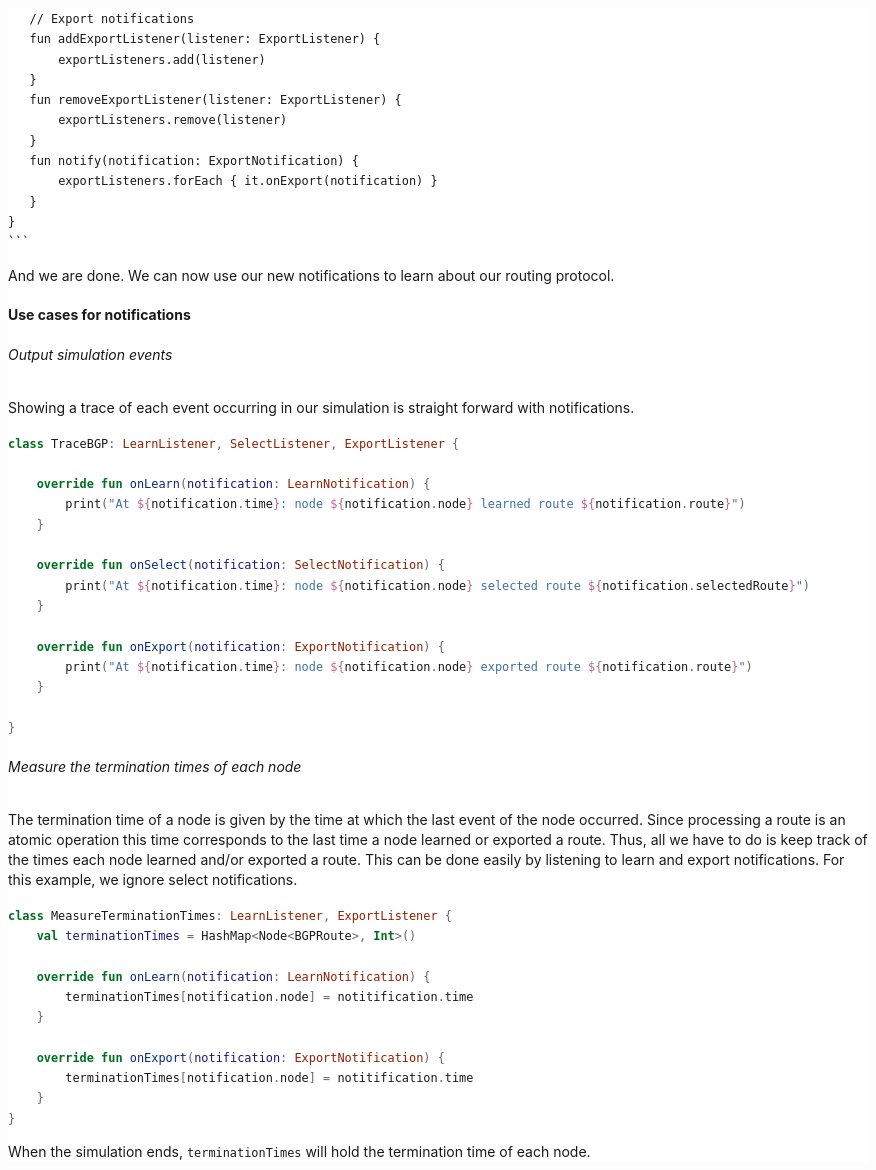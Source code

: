       // Export notifications
       fun addExportListener(listener: ExportListener) {
           exportListeners.add(listener)
       }
       fun removeExportListener(listener: ExportListener) {
           exportListeners.remove(listener)
       }
       fun notify(notification: ExportNotification) {
           exportListeners.forEach { it.onExport(notification) }
       }
    }
    ```
    
And we are done. We can now use our new notifications to learn about our routing protocol. 

#### Use cases for notifications

###### Output simulation events

Showing a trace of each event occurring in our simulation is straight forward with notifications.

```kotlin
class TraceBGP: LearnListener, SelectListener, ExportListener {

    override fun onLearn(notification: LearnNotification) {
        print("At ${notification.time}: node ${notification.node} learned route ${notification.route}")
    }
    
    override fun onSelect(notification: SelectNotification) {
        print("At ${notification.time}: node ${notification.node} selected route ${notification.selectedRoute}")
    }
        
    override fun onExport(notification: ExportNotification) {
        print("At ${notification.time}: node ${notification.node} exported route ${notification.route}")
    }

}
```

###### Measure the termination times of each node

The termination time of a node is given by the time at which the last event of the node occurred. Since processing a route is an atomic operation this time corresponds to the last time a node learned or exported a route. Thus, all we have to do is keep track of the times each node learned and/or exported a route. This can be done easily by listening to learn and export notifications. For this example, we ignore select notifications.

```kotlin
class MeasureTerminationTimes: LearnListener, ExportListener {
    val terminationTimes = HashMap<Node<BGPRoute>, Int>()
    
    override fun onLearn(notification: LearnNotification) {
        terminationTimes[notification.node] = notitification.time
    }
        
    override fun onExport(notification: ExportNotification) {
        terminationTimes[notification.node] = notitification.time
    }
}
```

When the simulation ends, `terminationTimes` will hold the termination time of each node.

